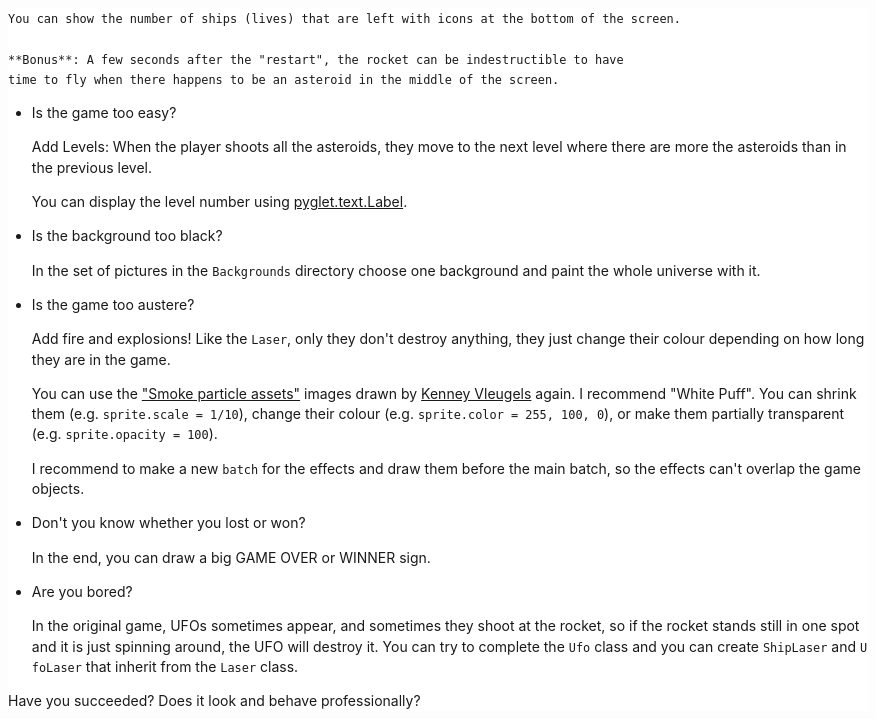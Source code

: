     You can show the number of ships (lives) that are left with icons at the bottom of the screen.

    **Bonus**: A few seconds after the "restart", the rocket can be indestructible to have 
    time to fly when there happens to be an asteroid in the middle of the screen.

* Is the game too easy?

    Add Levels: When the player shoots all the asteroids, they move to the next level where there 
    are more the asteroids than in the previous level.

    You can display the level number using [pyglet.text.Label](https://pyglet.readthedocs.io/en/latest/programming_guide/text.html).

* Is the background too black?

    In the set of pictures in the `Backgrounds` directory choose one background and paint 
    the whole universe with it.

* Is the game too austere?

    Add fire and explosions! Like the `Laser`, only they don't destroy anything, they just 
    change their colour depending on how long they are in the game.

    You can use the ["Smoke particle assets"](http://opengameart.org/content/smoke-particle-assets) 
    images drawn by [Kenney Vleugels](https://kenney.nl/) again. I recommend "White Puff".
    You can shrink them (e.g. `sprite.scale = 1/10`), change their colour (e.g. `sprite.color = 255, 100, 0`), 
    or make them partially transparent (e.g. `sprite.opacity = 100`).

    I recommend to make a new `batch` for the effects and draw them before the main batch, so the 
    effects can't overlap the game objects.

* Don't you know whether you lost or won?

    In the end, you can draw a big GAME OVER or WINNER sign.

* Are you bored?

    In the original game, UFOs sometimes appear, and sometimes they shoot at the rocket, 
    so if the rocket stands still in one spot and it is just spinning around, the UFO will 
    destroy it. You can try to complete the `Ufo` class and you can create `ShipLaser` and 
    `UfoLaser` that inherit from the `Laser` class.

Have you succeeded? Does it look and behave professionally?
